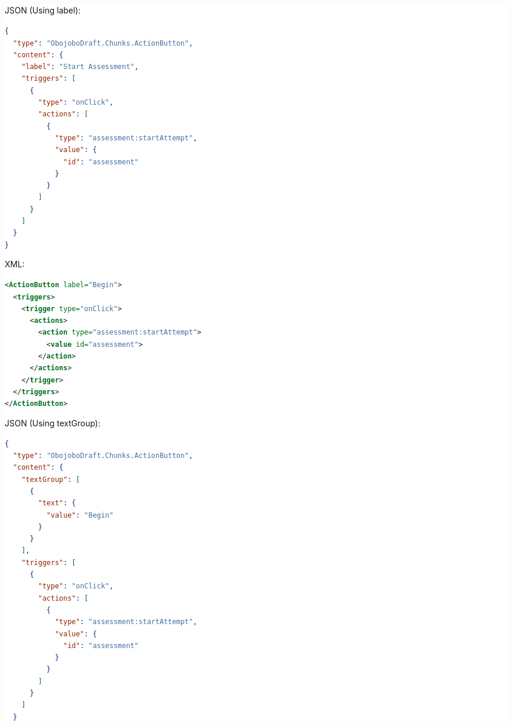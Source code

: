 JSON (Using label):

```json
{
  "type": "ObojoboDraft.Chunks.ActionButton",
  "content": {
    "label": "Start Assessment",
    "triggers": [
      {
        "type": "onClick",
        "actions": [
          {
            "type": "assessment:startAttempt",
            "value": {
              "id": "assessment"
            }
          }
        ]
      }
    ]
  }
}
```

XML:

```xml
<ActionButton label="Begin">
  <triggers>
    <trigger type="onClick">
      <actions>
        <action type="assessment:startAttempt">
          <value id="assessment">
        </action>
      </actions>
    </trigger>
  </triggers>
</ActionButton>
```

JSON (Using textGroup):

```json
{
  "type": "ObojoboDraft.Chunks.ActionButton",
  "content": {
    "textGroup": [
      {
        "text": {
          "value": "Begin"
        }
      }
    ],
    "triggers": [
      {
        "type": "onClick",
        "actions": [
          {
            "type": "assessment:startAttempt",
            "value": {
              "id": "assessment"
            }
          }
        ]
      }
    ]
  }
```